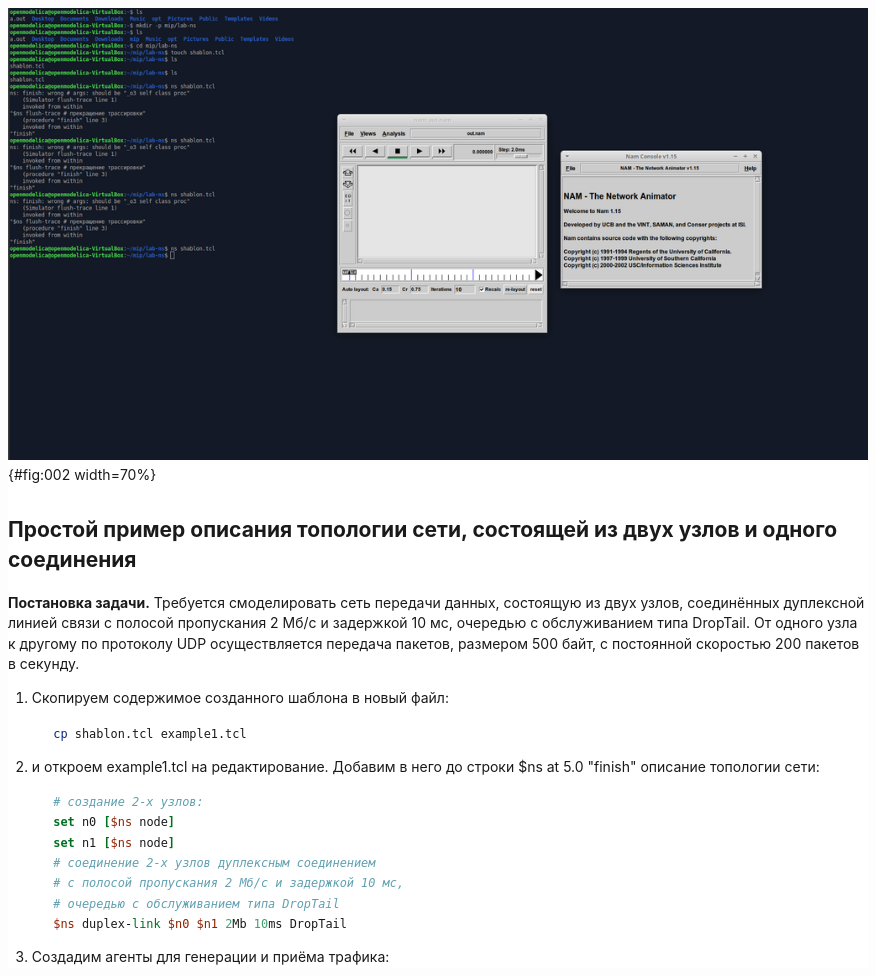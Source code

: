 ![Шаблон NS-2](./images/s4.png){#fig:002 width=70%}

## Простой пример описания топологии сети, состоящей из двух узлов и одного соединения

**Постановка задачи.** Требуется смоделировать сеть передачи данных, состоящую из двух узлов, соединённых дуплексной линией связи
с полосой пропускания 2 Мб/с и задержкой 10 мс, очередью с обслуживанием типа DropTail. От одного узла к другому по протоколу UDP осуществляется передача пакетов, размером 500 байт, с постоянной
скоростью 200 пакетов в секунду.

1. Скопируем содержимое созданного шаблона в новый файл:

   ```sh
      cp shablon.tcl example1.tcl
   ```
2. и откроем example1.tcl на редактирование. Добавим в него до строки $ns at 5.0 "finish" описание топологии сети:

   ```tcl
      # создание 2-х узлов:
      set n0 [$ns node]
      set n1 [$ns node]
      # соединение 2-х узлов дуплексным соединением
      # с полосой пропускания 2 Мб/с и задержкой 10 мс,
      # очередью с обслуживанием типа DropTail
      $ns duplex-link $n0 $n1 2Mb 10ms DropTail
   ```
3. Создадим агенты для генерации и приёма трафика:
